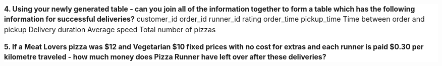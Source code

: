 **4. Using your newly generated table - can you join all of the information together to form a table which has the following information for successful deliveries?**
customer_id
order_id
runner_id
rating
order_time
pickup_time
Time between order and pickup
Delivery duration
Average speed
Total number of pizzas

**5. If a Meat Lovers pizza was $12 and Vegetarian $10 fixed prices with no cost for extras and each runner is paid $0.30 per kilometre traveled - how much money does Pizza Runner have left over after these deliveries?**
